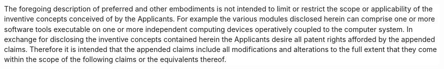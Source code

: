 The foregoing description of preferred and other embodiments is not intended to limit or restrict the scope or applicability of the inventive concepts conceived of by the Applicants. For example the various modules disclosed herein can comprise one or more software tools executable on one or more independent computing devices operatively coupled to the computer system. In exchange for disclosing the inventive concepts contained herein the Applicants desire all patent rights afforded by the appended claims. Therefore it is intended that the appended claims include all modifications and alterations to the full extent that they come within the scope of the following claims or the equivalents thereof.

